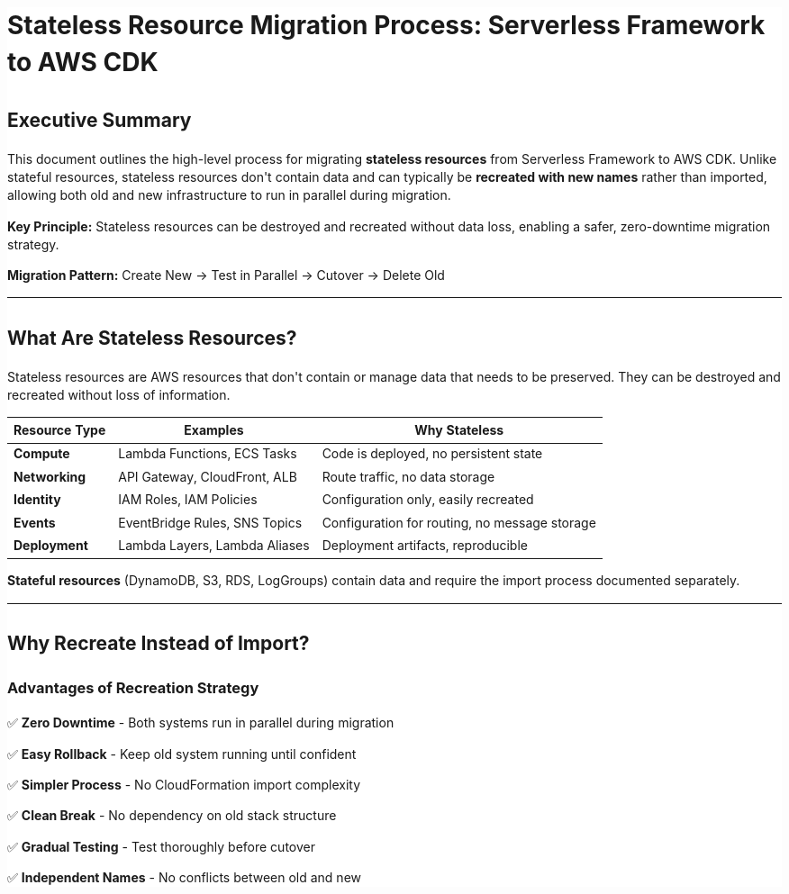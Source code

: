 # Stateless Resource Migration Process: Serverless Framework to AWS CDK

## Executive Summary

This document outlines the high-level process for migrating **stateless resources** from Serverless Framework to AWS CDK. Unlike stateful resources, stateless resources don't contain data and can typically be **recreated with new names** rather than imported, allowing both old and new infrastructure to run in parallel during migration.

**Key Principle:** Stateless resources can be destroyed and recreated without data loss, enabling a safer, zero-downtime migration strategy.

**Migration Pattern:** Create New → Test in Parallel → Cutover → Delete Old

---

## What Are Stateless Resources?

Stateless resources are AWS resources that don't contain or manage data that needs to be preserved. They can be destroyed and recreated without loss of information.

| Resource Type | Examples | Why Stateless |
|--------------|----------|-------------|
| **Compute** | Lambda Functions, ECS Tasks | Code is deployed, no persistent state |
| **Networking** | API Gateway, CloudFront, ALB | Route traffic, no data storage |
| **Identity** | IAM Roles, IAM Policies | Configuration only, easily recreated |
| **Events** | EventBridge Rules, SNS Topics | Configuration for routing, no message storage |
| **Deployment** | Lambda Layers, Lambda Aliases | Deployment artifacts, reproducible |

**Stateful resources** (DynamoDB, S3, RDS, LogGroups) contain data and require the import process documented separately.

---

## Why Recreate Instead of Import?

### Advantages of Recreation Strategy

✅ **Zero Downtime** - Both systems run in parallel during migration

✅ **Easy Rollback** - Keep old system running until confident

✅ **Simpler Process** - No CloudFormation import complexity

✅ **Clean Break** - No dependency on old stack structure

✅ **Gradual Testing** - Test thoroughly before cutover

✅ **Independent Names** - No conflicts between old and new

